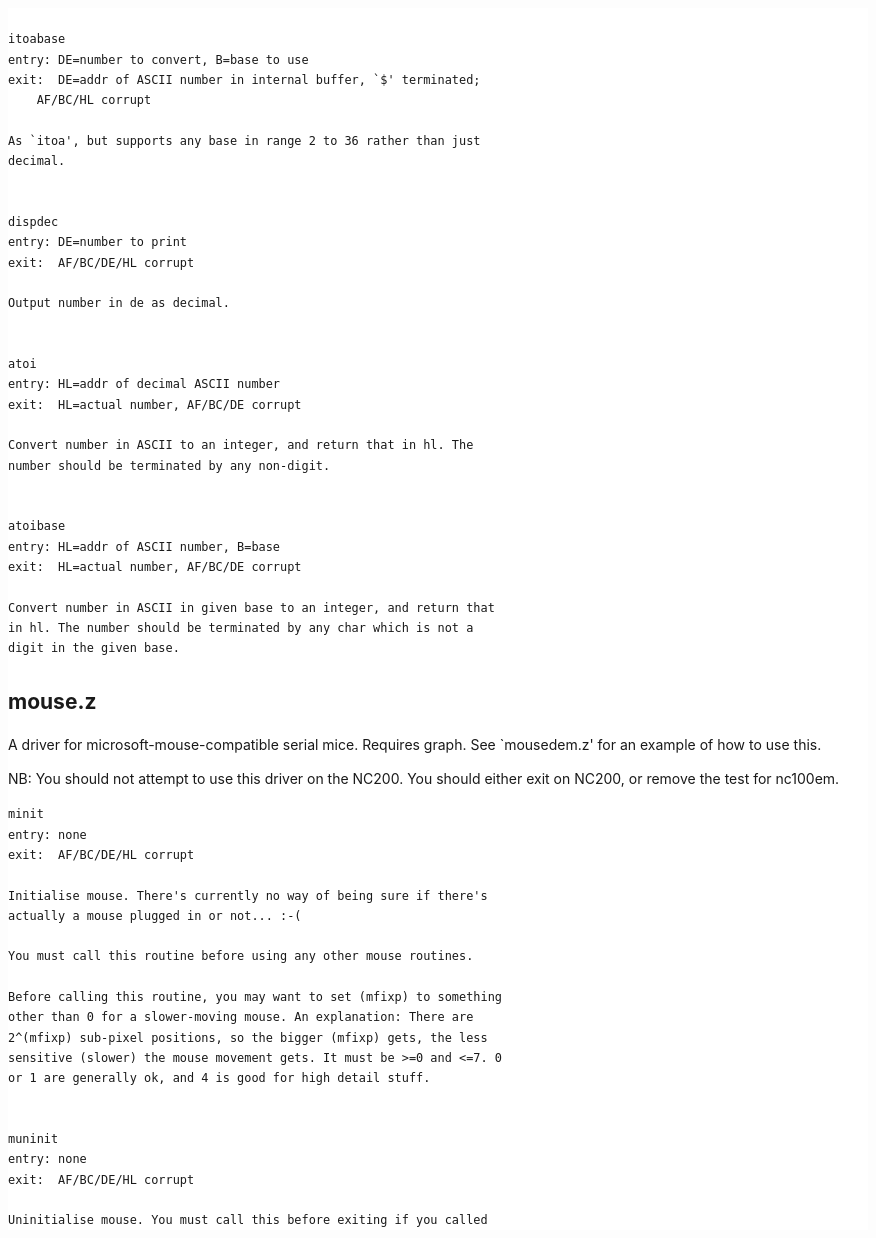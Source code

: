```

itoabase
entry: DE=number to convert, B=base to use
exit:  DE=addr of ASCII number in internal buffer, `$' terminated;
	AF/BC/HL corrupt

As `itoa', but supports any base in range 2 to 36 rather than just
decimal.


dispdec
entry: DE=number to print
exit:  AF/BC/DE/HL corrupt

Output number in de as decimal.


atoi
entry: HL=addr of decimal ASCII number
exit:  HL=actual number, AF/BC/DE corrupt

Convert number in ASCII to an integer, and return that in hl. The
number should be terminated by any non-digit.


atoibase
entry: HL=addr of ASCII number, B=base
exit:  HL=actual number, AF/BC/DE corrupt

Convert number in ASCII in given base to an integer, and return that
in hl. The number should be terminated by any char which is not a
digit in the given base.
```

##   mouse.z

A driver for microsoft-mouse-compatible serial mice. Requires graph.
See `mousedem.z' for an example of how to use this.

NB: You should not attempt to use this driver on the NC200. You should
either exit on NC200, or remove the test for nc100em.

```
minit
entry: none
exit:  AF/BC/DE/HL corrupt

Initialise mouse. There's currently no way of being sure if there's
actually a mouse plugged in or not... :-(

You must call this routine before using any other mouse routines.

Before calling this routine, you may want to set (mfixp) to something
other than 0 for a slower-moving mouse. An explanation: There are
2^(mfixp) sub-pixel positions, so the bigger (mfixp) gets, the less
sensitive (slower) the mouse movement gets. It must be >=0 and <=7. 0
or 1 are generally ok, and 4 is good for high detail stuff.


muninit
entry: none
exit:  AF/BC/DE/HL corrupt

Uninitialise mouse. You must call this before exiting if you called
```